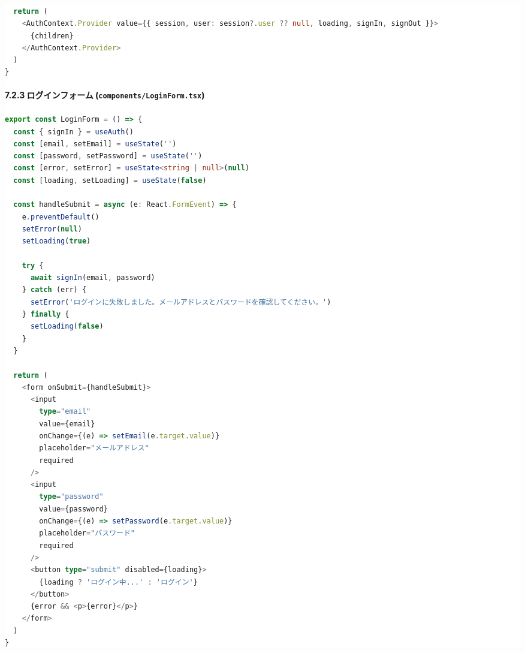 ```typescript
  return (
    <AuthContext.Provider value={{ session, user: session?.user ?? null, loading, signIn, signOut }}>
      {children}
    </AuthContext.Provider>
  )
}
```

#### 7.2.3 ログインフォーム (`components/LoginForm.tsx`)

```typescript
export const LoginForm = () => {
  const { signIn } = useAuth()
  const [email, setEmail] = useState('')
  const [password, setPassword] = useState('')
  const [error, setError] = useState<string | null>(null)
  const [loading, setLoading] = useState(false)

  const handleSubmit = async (e: React.FormEvent) => {
    e.preventDefault()
    setError(null)
    setLoading(true)

    try {
      await signIn(email, password)
    } catch (err) {
      setError('ログインに失敗しました。メールアドレスとパスワードを確認してください。')
    } finally {
      setLoading(false)
    }
  }

  return (
    <form onSubmit={handleSubmit}>
      <input
        type="email"
        value={email}
        onChange={(e) => setEmail(e.target.value)}
        placeholder="メールアドレス"
        required
      />
      <input
        type="password"
        value={password}
        onChange={(e) => setPassword(e.target.value)}
        placeholder="パスワード"
        required
      />
      <button type="submit" disabled={loading}>
        {loading ? 'ログイン中...' : 'ログイン'}
      </button>
      {error && <p>{error}</p>}
    </form>
  )
}
```
